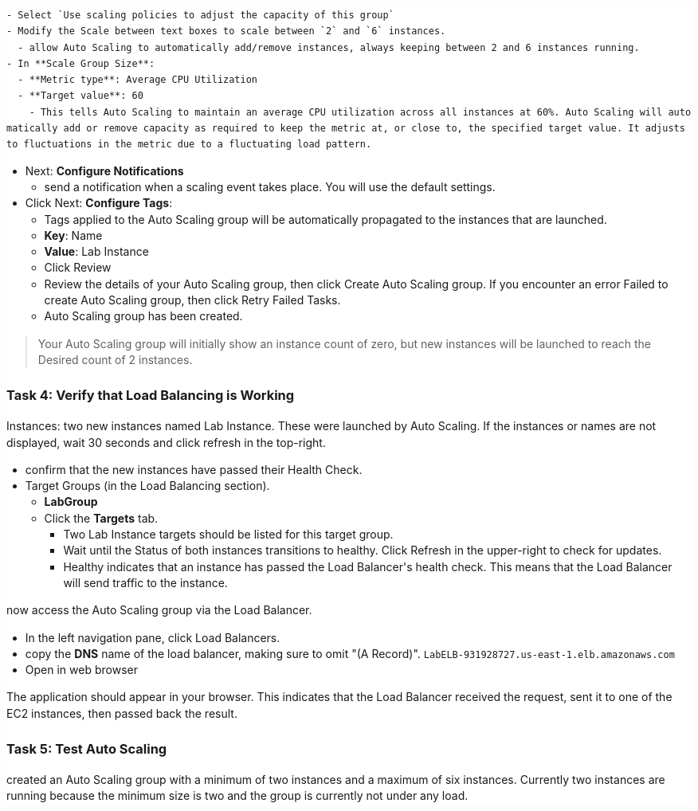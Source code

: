     - Select `Use scaling policies to adjust the capacity of this group`
    - Modify the Scale between text boxes to scale between `2` and `6` instances.
      - allow Auto Scaling to automatically add/remove instances, always keeping between 2 and 6 instances running.
    - In **Scale Group Size**:
      - **Metric type**: Average CPU Utilization
      - **Target value**: 60
        - This tells Auto Scaling to maintain an average CPU utilization across all instances at 60%. Auto Scaling will automatically add or remove capacity as required to keep the metric at, or close to, the specified target value. It adjusts to fluctuations in the metric due to a fluctuating load pattern.
  - Next: **Configure Notifications**
    - send a notification when a scaling event takes place. You will use the default settings.
  - Click Next: **Configure Tags**:
    - Tags applied to the Auto Scaling group will be automatically propagated to the instances that are launched.
    - **Key**: Name
    - **Value**: Lab Instance
    - Click Review
    - Review the details of your Auto Scaling group, then click Create Auto Scaling group. If you encounter an error Failed to create Auto Scaling group, then click Retry Failed Tasks.
    - Auto Scaling group has been created.

> Your Auto Scaling group will initially show an instance count of zero, but new instances will be launched to reach the Desired count of 2 instances.


### Task 4: Verify that Load Balancing is Working
Instances: two new instances named Lab Instance. These were launched by Auto Scaling. If the instances or names are not displayed, wait 30 seconds and click refresh  in the top-right.

- confirm that the new instances have passed their Health Check.
- Target Groups (in the Load Balancing section).
  - **LabGroup**
  - Click the **Targets** tab.
    - Two Lab Instance targets should be listed for this target group.
    - Wait until the Status of both instances transitions to healthy. Click Refresh in the upper-right to check for updates.
    - Healthy indicates that an instance has passed the Load Balancer's health check. This means that the Load Balancer will send traffic to the instance.

now access the Auto Scaling group via the Load Balancer.
- In the left navigation pane, click Load Balancers.
- copy the **DNS** name of the load balancer, making sure to omit "(A Record)". `LabELB-931928727.us-east-1.elb.amazonaws.com`
- Open in web browser

The application should appear in your browser. This indicates that the Load Balancer received the request, sent it to one of the EC2 instances, then passed back the result.


### Task 5: Test Auto Scaling

created an Auto Scaling group with a minimum of two instances and a maximum of six instances. Currently two instances are running because the minimum size is two and the group is currently not under any load.
